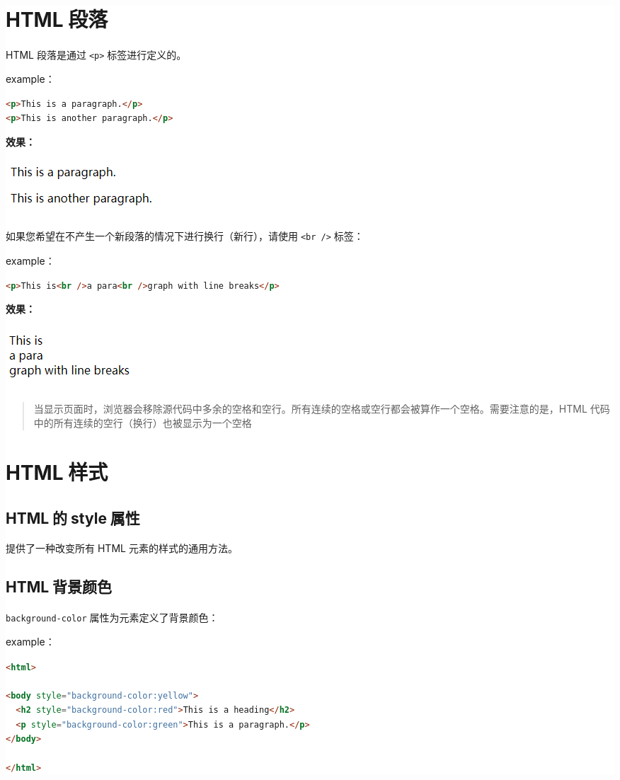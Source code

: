 # HTML 段落

HTML 段落是通过 `<p>` 标签进行定义的。

example：

```html
<p>This is a paragraph.</p>
<p>This is another paragraph.</p>
```

**效果：**

![HTML_段落01](images/HTML_段落01.jpg)

如果您希望在不产生一个新段落的情况下进行换行（新行），请使用 `<br />` 标签：

example：

```html
<p>This is<br />a para<br />graph with line breaks</p>
```

**效果：**

![HTML_段落02](images/HTML_段落02.jpg)

> 当显示页面时，浏览器会移除源代码中多余的空格和空行。所有连续的空格或空行都会被算作一个空格。需要注意的是，HTML 代码中的所有连续的空行（换行）也被显示为一个空格

# HTML 样式

## HTML 的 style 属性

提供了一种改变所有 HTML 元素的样式的通用方法。

## HTML 背景颜色

`background-color` 属性为元素定义了背景颜色：

example：

```html
<html>

<body style="background-color:yellow">
  <h2 style="background-color:red">This is a heading</h2>
  <p style="background-color:green">This is a paragraph.</p>
</body>

</html>
```
